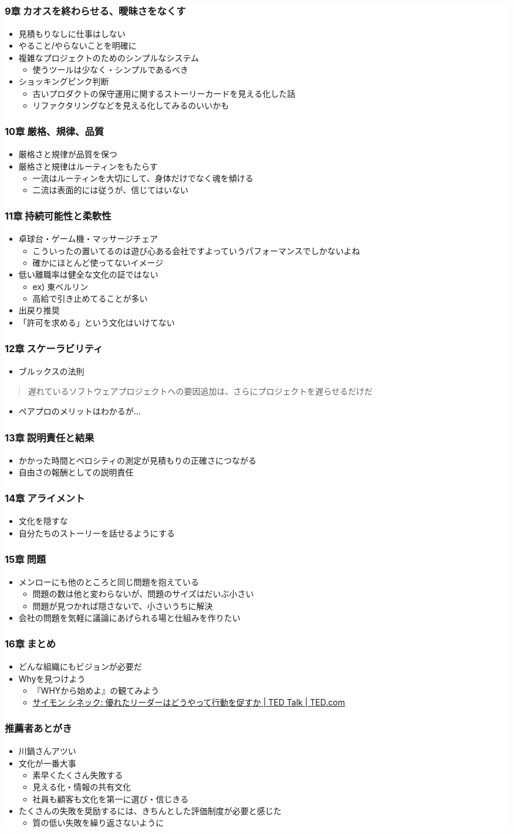 ### 9章 カオスを終わらせる、曖昧さをなくす
+ 見積もりなしに仕事はしない
+ やること/やらないことを明確に
+ 複雑なプロジェクトのためのシンプルなシステム
	+ 使うツールは少なく・シンプルであるべき
+ ショッキングピンク判断
	+ 古いプロダクトの保守運用に関するストーリーカードを見える化した話
	+ リファクタリングなどを見える化してみるのいいかも

### 10章 厳格、規律、品質
+ 厳格さと規律が品質を保つ
+ 厳格さと規律はルーティンをもたらす
	+ 一流はルーティンを大切にして、身体だけでなく魂を傾ける
	+ 二流は表面的には従うが、信じてはいない

### 11章 持続可能性と柔軟性
+ 卓球台・ゲーム機・マッサージチェア
	+ こういったの置いてるのは遊び心ある会社ですよっていうパフォーマンスでしかないよね
	+ 確かにほとんど使ってないイメージ
+ 低い離職率は健全な文化の証ではない
	+ ex) 東ベルリン
	+ 高給で引き止めてることが多い
+ 出戻り推奨
+ 「許可を求める」という文化はいけてない

### 12章 スケーラビリティ
+ ブルックスの法則
> 遅れているソフトウェアプロジェクトへの要因追加は、さらにプロジェクトを遅らせるだけだ
+ ペアプロのメリットはわかるが...

### 13章 説明責任と結果
+ かかった時間とベロシティの測定が見積もりの正確さにつながる
+ 自由さの報酬としての説明責任

### 14章 アライメント
+ 文化を隠すな
+ 自分たちのストーリーを話せるようにする

### 15章 問題
+ メンローにも他のところと同じ問題を抱えている
	+ 問題の数は他と変わらないが、問題のサイズはだいぶ小さい
	+ 問題が見つかれば隠さないで、小さいうちに解決
+ 会社の問題を気軽に議論にあげられる場と仕組みを作りたい

### 16章 まとめ
+ どんな組織にもビジョンが必要だ
+ Whyを見つけよう
	+ 『WHYから始めよ』の観てみよう
	+ [サイモン シネック: 優れたリーダーはどうやって行動を促すか | TED Talk | TED.com](https://www.ted.com/talks/simon_sinek_how_great_leaders_inspire_action?language=ja)

### 推薦者あとがき
+ 川鍋さんアツい
+ 文化が一番大事
	+ 素早くたくさん失敗する
	+ 見える化・情報の共有文化
	+ 社員も顧客も文化を第一に選び・信じきる
+ たくさんの失敗を奨励するには、きちんとした評価制度が必要と感じた
	+ 質の低い失敗を繰り返さないように
